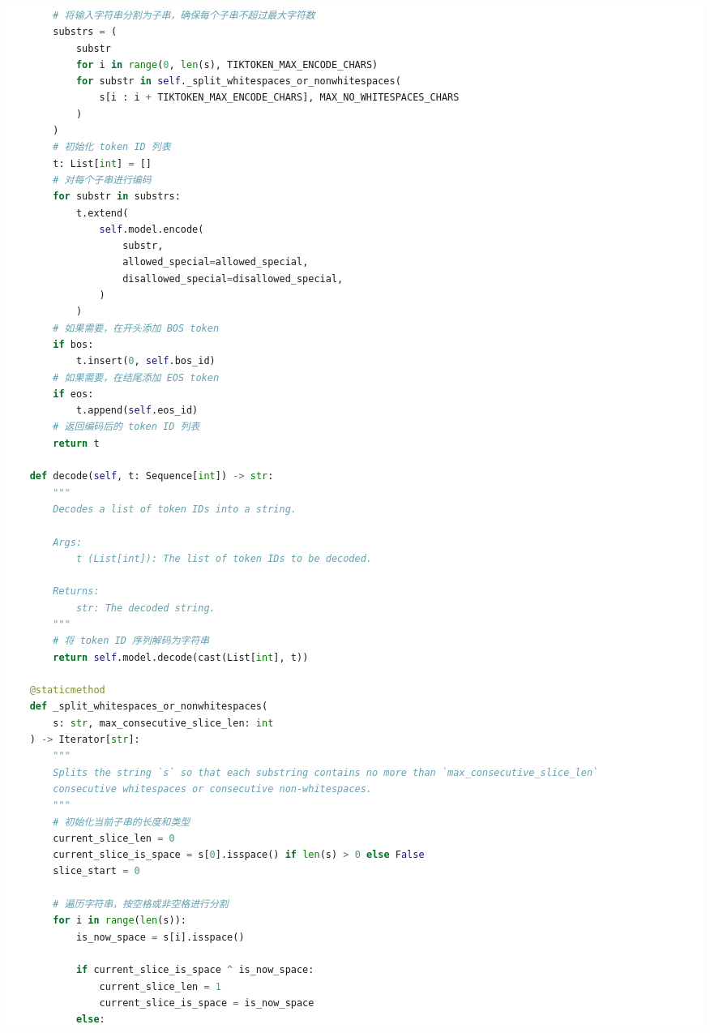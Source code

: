 ```python
        # 将输入字符串分割为子串，确保每个子串不超过最大字符数
        substrs = (
            substr
            for i in range(0, len(s), TIKTOKEN_MAX_ENCODE_CHARS)
            for substr in self._split_whitespaces_or_nonwhitespaces(
                s[i : i + TIKTOKEN_MAX_ENCODE_CHARS], MAX_NO_WHITESPACES_CHARS
            )
        )
        # 初始化 token ID 列表
        t: List[int] = []
        # 对每个子串进行编码
        for substr in substrs:
            t.extend(
                self.model.encode(
                    substr,
                    allowed_special=allowed_special,
                    disallowed_special=disallowed_special,
                )
            )
        # 如果需要，在开头添加 BOS token
        if bos:
            t.insert(0, self.bos_id)
        # 如果需要，在结尾添加 EOS token
        if eos:
            t.append(self.eos_id)
        # 返回编码后的 token ID 列表
        return t

    def decode(self, t: Sequence[int]) -> str:
        """
        Decodes a list of token IDs into a string.

        Args:
            t (List[int]): The list of token IDs to be decoded.

        Returns:
            str: The decoded string.
        """
        # 将 token ID 序列解码为字符串
        return self.model.decode(cast(List[int], t))

    @staticmethod
    def _split_whitespaces_or_nonwhitespaces(
        s: str, max_consecutive_slice_len: int
    ) -> Iterator[str]:
        """
        Splits the string `s` so that each substring contains no more than `max_consecutive_slice_len`
        consecutive whitespaces or consecutive non-whitespaces.
        """
        # 初始化当前子串的长度和类型
        current_slice_len = 0
        current_slice_is_space = s[0].isspace() if len(s) > 0 else False
        slice_start = 0

        # 遍历字符串，按空格或非空格进行分割
        for i in range(len(s)):
            is_now_space = s[i].isspace()

            if current_slice_is_space ^ is_now_space:
                current_slice_len = 1
                current_slice_is_space = is_now_space
            else:
```